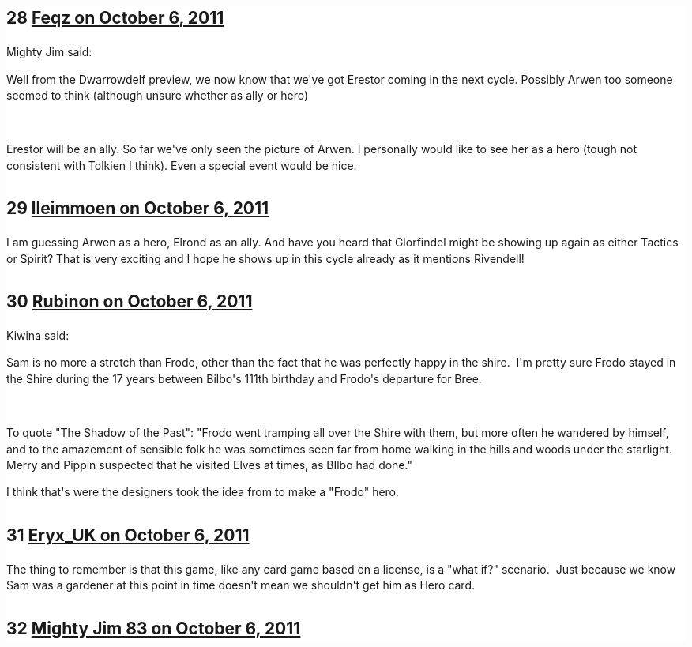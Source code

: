 ## 28 [Feqz on October 6, 2011](https://community.fantasyflightgames.com/topic/49130-guessing-heroes/?do=findComment&comment=537795)

Mighty Jim said:

Well from the Dwarrowdelf preview, we now know that we've got Erestor coming in the next cycle. Possibly Arwen too someone seemed to think (although unsure whether as ally or hero)



 

Erestor will be an ally. So far we've only seen the picture of Arwen. I personally would like to see her as a hero (tough not consistent with Tolkien I think). Even a special event would be nice.

## 29 [lleimmoen on October 6, 2011](https://community.fantasyflightgames.com/topic/49130-guessing-heroes/?do=findComment&comment=537800)

I am guessing Arwen as a hero, Elrond as an ally. And have you heard that Glorfindel might be showing up again as either Tactics or Spirit? That is very exciting and I hope he shows up in this cycle already as it mentions Rivendell!

## 30 [Rubinon on October 6, 2011](https://community.fantasyflightgames.com/topic/49130-guessing-heroes/?do=findComment&comment=537811)

Kiwina said:

Sam is no more a stretch than Frodo, other than the fact that he was perfectly happy in the shire.  I'm pretty sure Frodo stayed in the Shire during the 17 years between Bilbo's 111th birthday and Frodo's departure for Bree.



 

To quote "The Shadow of the Past": "Frodo went tramping all over the Shire with them, but more often he wandered by himself, and to the amazement of sensible folk he was sometimes seen far from home walking in the hills and woods under the starlight. Merry and Pippin suspected that he visited Elves at times, as BIlbo had done."

I think that's were the designers took the idea from to make a "Frodo" hero.

## 31 [Eryx_UK on October 6, 2011](https://community.fantasyflightgames.com/topic/49130-guessing-heroes/?do=findComment&comment=537828)

The thing to remember is that this game, like any card game based on a license, is a "what if?" scenario.  Just because we know Sam was a gardener at this point in time doesn't mean we shouldn't get him as Hero card.

## 32 [Mighty Jim 83 on October 6, 2011](https://community.fantasyflightgames.com/topic/49130-guessing-heroes/?do=findComment&comment=537836)
